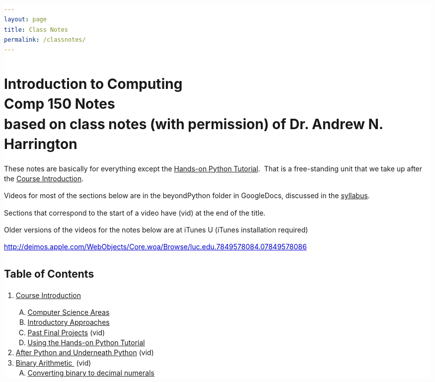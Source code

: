 ```yaml
---
layout: page
title: Class Notes
permalink: /classnotes/
---
```




<title>Class Notes</title></head><body>
<h1>Introduction
to
Computing<br>
Comp 150 Notes<br>
based on class notes (with permission) of Dr. Andrew N. Harrington<br>
</h1>
<span style="font-style: italic;"></span> 
<p>These notes are basically for everything except the <a href="http://anh.cs.luc.edu/python/hands-on/3.1">Hands-on
Python Tutorial</a>.&nbsp;
That is a free-standing unit that we take up after the <a href="http://webpages.cs.luc.edu/~cnaiman/COMP150/ClassNotes.html#Class1">Course
Introduction</a>.&nbsp; <br>
</p>
<p>Videos for most of the sections below are in the beyondPython
folder
in GoogleDocs, discussed in the <a href="http://webpages.cs.luc.edu/~cnaiman/COMP150/COMP150syllFA15.html">syllabus</a>.<br>
</p>
<p>Sections that correspond to the start of a video have (vid)
at the end of the title.</p>
<p>Older versions of the videos for the notes below are at iTunes
U
(iTunes
installation required)</p>
<p><a href="http://deimos.apple.com/WebObjects/Core.woa/Browse/luc.edu.7849578084.07849578086" target="_blank" style="color: rgb(0, 0, 204);">http://deimos.apple.com/<wbr>WebObjects/Core.woa/Browse/<wbr>luc.edu.7849578084.07849578086</a></p>
<p>
</p>
<h2>Table of Contents</h2>
<ol>
<li><a href="http://webpages.cs.luc.edu/~cnaiman/COMP150/ClassNotes.html#Class1">Course
Introduction</a></li>
<ol style="list-style-type: upper-alpha;"><li><a href="http://webpages.cs.luc.edu/~cnaiman/COMP150/ClassNotes.html#Areas">Computer
Science Areas</a></li>
<li><a href="http://webpages.cs.luc.edu/~cnaiman/COMP150/ClassNotes.html#Introductory">Introductory
Approaches</a></li>
<li><a href="http://webpages.cs.luc.edu/~cnaiman/COMP150/ClassNotes.html#Past">Past
Final Projects</a> (vid)</li>
<li><a href="http://webpages.cs.luc.edu/~cnaiman/COMP150/ClassNotes.html#Hands">Using
the Hands-on Python Tutorial</a><br>
</li>
</ol>
<li><a href="http://webpages.cs.luc.edu/~cnaiman/COMP150/ClassNotes.html#AfterPython">After
Python and Underneath
Python</a> (vid)</li>
<li><a href="http://webpages.cs.luc.edu/~cnaiman/COMP150/ClassNotes.html#Binary">Binary
Arithmetic&nbsp;</a> (vid)
<ol style="list-style-type: upper-alpha;">
<li><a href="http://webpages.cs.luc.edu/~cnaiman/COMP150/ClassNotes.html#binToDec">Converting
binary to
decimal numerals</a></li>